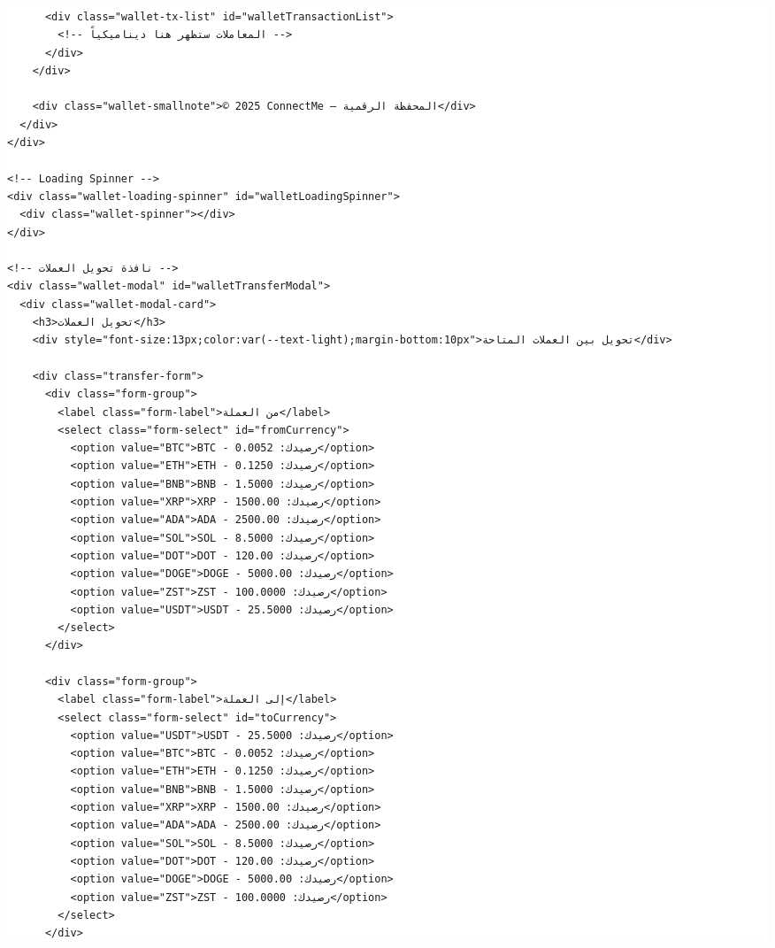           <div class="wallet-tx-list" id="walletTransactionList">
            <!-- المعاملات ستظهر هنا ديناميكياً -->
          </div>
        </div>

        <div class="wallet-smallnote">© 2025 ConnectMe — المحفظة الرقمية</div>
      </div>
    </div>

    <!-- Loading Spinner -->
    <div class="wallet-loading-spinner" id="walletLoadingSpinner">
      <div class="wallet-spinner"></div>
    </div>

    <!-- نافذة تحويل العملات -->
    <div class="wallet-modal" id="walletTransferModal">
      <div class="wallet-modal-card">
        <h3>تحويل العملات</h3>
        <div style="font-size:13px;color:var(--text-light);margin-bottom:10px">تحويل بين العملات المتاحة</div>

        <div class="transfer-form">
          <div class="form-group">
            <label class="form-label">من العملة</label>
            <select class="form-select" id="fromCurrency">
              <option value="BTC">BTC - رصيدك: 0.0052</option>
              <option value="ETH">ETH - رصيدك: 0.1250</option>
              <option value="BNB">BNB - رصيدك: 1.5000</option>
              <option value="XRP">XRP - رصيدك: 1500.00</option>
              <option value="ADA">ADA - رصيدك: 2500.00</option>
              <option value="SOL">SOL - رصيدك: 8.5000</option>
              <option value="DOT">DOT - رصيدك: 120.00</option>
              <option value="DOGE">DOGE - رصيدك: 5000.00</option>
              <option value="ZST">ZST - رصيدك: 100.0000</option>
              <option value="USDT">USDT - رصيدك: 25.5000</option>
            </select>
          </div>

          <div class="form-group">
            <label class="form-label">إلى العملة</label>
            <select class="form-select" id="toCurrency">
              <option value="USDT">USDT - رصيدك: 25.5000</option>
              <option value="BTC">BTC - رصيدك: 0.0052</option>
              <option value="ETH">ETH - رصيدك: 0.1250</option>
              <option value="BNB">BNB - رصيدك: 1.5000</option>
              <option value="XRP">XRP - رصيدك: 1500.00</option>
              <option value="ADA">ADA - رصيدك: 2500.00</option>
              <option value="SOL">SOL - رصيدك: 8.5000</option>
              <option value="DOT">DOT - رصيدك: 120.00</option>
              <option value="DOGE">DOGE - رصيدك: 5000.00</option>
              <option value="ZST">ZST - رصيدك: 100.0000</option>
            </select>
          </div>
